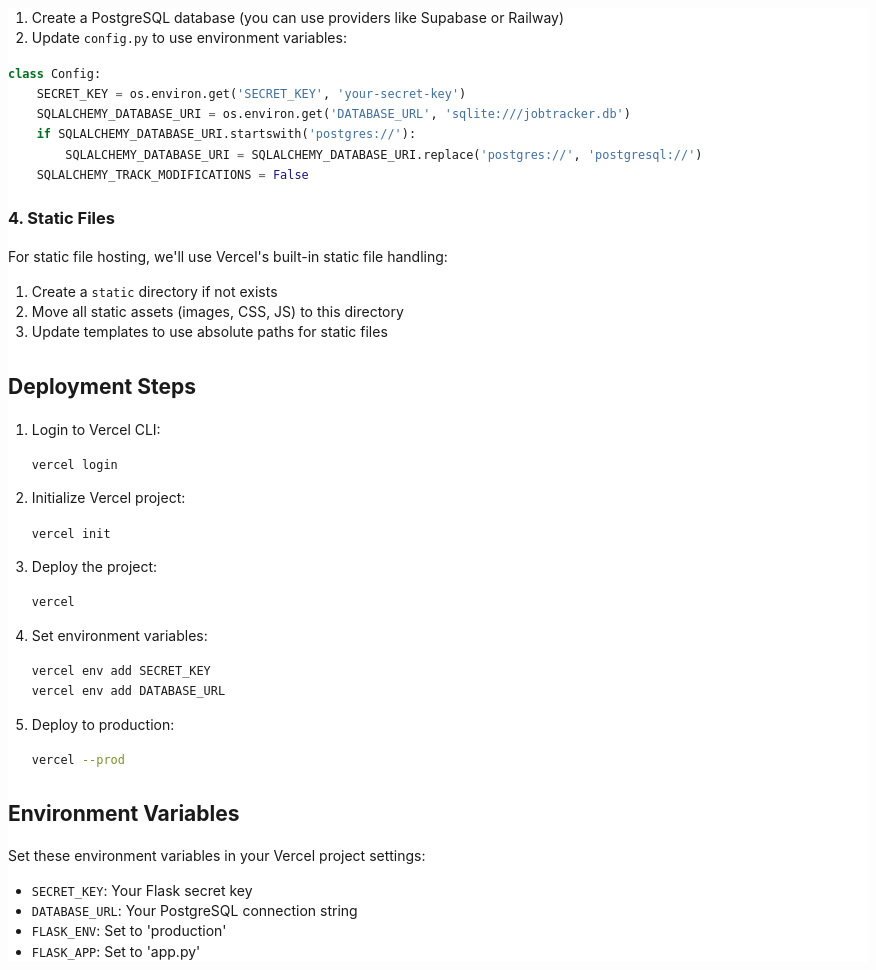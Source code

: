 1. Create a PostgreSQL database (you can use providers like Supabase or Railway)
2. Update `config.py` to use environment variables:

```python
class Config:
    SECRET_KEY = os.environ.get('SECRET_KEY', 'your-secret-key')
    SQLALCHEMY_DATABASE_URI = os.environ.get('DATABASE_URL', 'sqlite:///jobtracker.db')
    if SQLALCHEMY_DATABASE_URI.startswith('postgres://'):
        SQLALCHEMY_DATABASE_URI = SQLALCHEMY_DATABASE_URI.replace('postgres://', 'postgresql://')
    SQLALCHEMY_TRACK_MODIFICATIONS = False
```

### 4. Static Files

For static file hosting, we'll use Vercel's built-in static file handling:

1. Create a `static` directory if not exists
2. Move all static assets (images, CSS, JS) to this directory
3. Update templates to use absolute paths for static files

## Deployment Steps

1. Login to Vercel CLI:
   ```bash
   vercel login
   ```

2. Initialize Vercel project:
   ```bash
   vercel init
   ```

3. Deploy the project:
   ```bash
   vercel
   ```

4. Set environment variables:
   ```bash
   vercel env add SECRET_KEY
   vercel env add DATABASE_URL
   ```

5. Deploy to production:
   ```bash
   vercel --prod
   ```

## Environment Variables

Set these environment variables in your Vercel project settings:

- `SECRET_KEY`: Your Flask secret key
- `DATABASE_URL`: Your PostgreSQL connection string
- `FLASK_ENV`: Set to 'production'
- `FLASK_APP`: Set to 'app.py'
